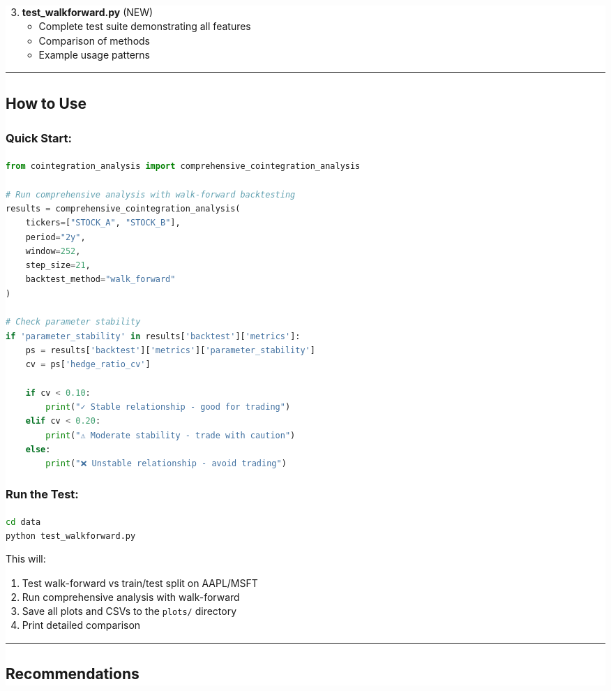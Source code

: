 3. **test_walkforward.py** (NEW)
   - Complete test suite demonstrating all features
   - Comparison of methods
   - Example usage patterns

---

## How to Use

### Quick Start:
```python
from cointegration_analysis import comprehensive_cointegration_analysis

# Run comprehensive analysis with walk-forward backtesting
results = comprehensive_cointegration_analysis(
    tickers=["STOCK_A", "STOCK_B"],
    period="2y",
    window=252,
    step_size=21,
    backtest_method="walk_forward"
)

# Check parameter stability
if 'parameter_stability' in results['backtest']['metrics']:
    ps = results['backtest']['metrics']['parameter_stability']
    cv = ps['hedge_ratio_cv']

    if cv < 0.10:
        print("✓ Stable relationship - good for trading")
    elif cv < 0.20:
        print("⚠ Moderate stability - trade with caution")
    else:
        print("❌ Unstable relationship - avoid trading")
```

### Run the Test:
```bash
cd data
python test_walkforward.py
```

This will:
1. Test walk-forward vs train/test split on AAPL/MSFT
2. Run comprehensive analysis with walk-forward
3. Save all plots and CSVs to the `plots/` directory
4. Print detailed comparison

---

## Recommendations
